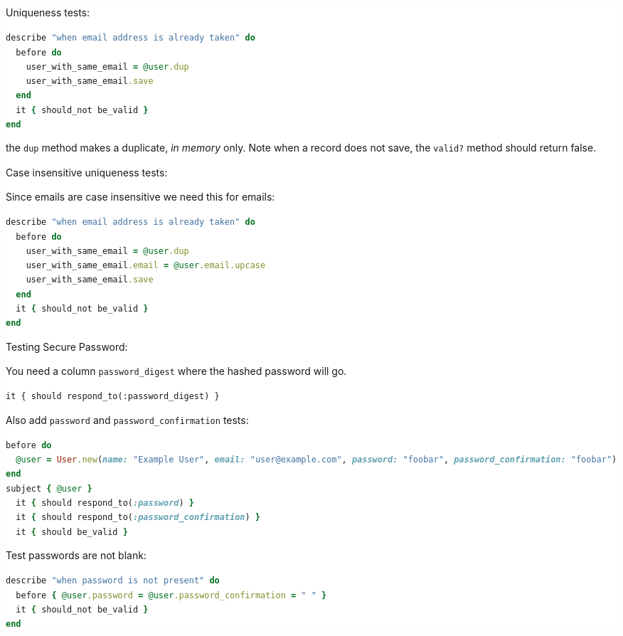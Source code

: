 Uniqueness tests:

```ruby
describe "when email address is already taken" do
  before do
    user_with_same_email = @user.dup
    user_with_same_email.save
  end
  it { should_not be_valid }
end
```

the `dup` method makes a duplicate, _in memory_ only.  Note when a
record does not save, the `valid?` method should return false.

Case insensitive uniqueness tests:

Since emails are case insensitive we need this for emails:

```ruby
describe "when email address is already taken" do
  before do
    user_with_same_email = @user.dup
    user_with_same_email.email = @user.email.upcase
    user_with_same_email.save
  end
  it { should_not be_valid }
end
```

Testing Secure Password:

You need a column `password_digest` where the hashed password will
go.

    it { should respond_to(:password_digest) }

Also add `password` and `password_confirmation` tests:

```ruby
before do
  @user = User.new(name: "Example User", email: "user@example.com", password: "foobar", password_confirmation: "foobar")
end
subject { @user }
  it { should respond_to(:password) }
  it { should respond_to(:password_confirmation) }
  it { should be_valid }
```

Test passwords are not blank:

```ruby
describe "when password is not present" do
  before { @user.password = @user.password_confirmation = " " }
  it { should_not be_valid }
end
```
